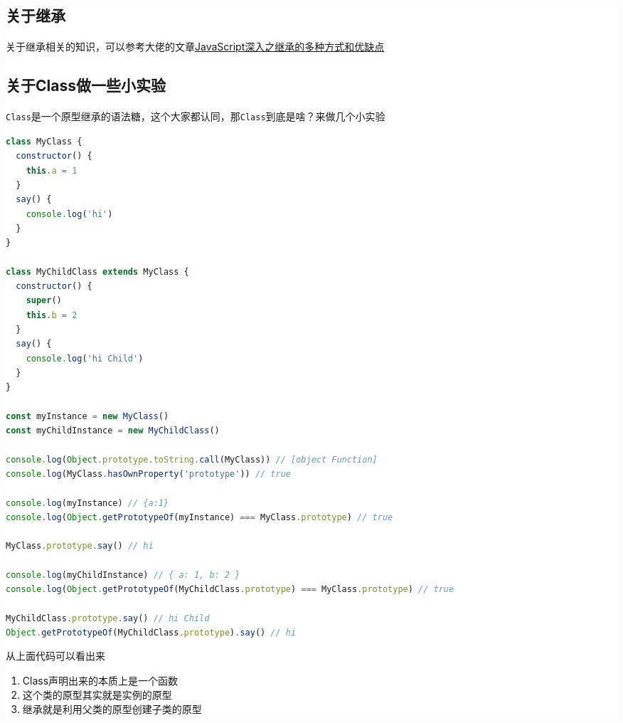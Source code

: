 ## 关于继承

关于继承相关的知识，可以参考大佬的文章[JavaScript深入之继承的多种方式和优缺点](https://github.com/mqyqingfeng/Blog/issues/16)

## 关于Class做一些小实验

`Class`是一个原型继承的语法糖，这个大家都认同，那`Class`到底是啥？来做几个小实验

```js
class MyClass {
  constructor() {
    this.a = 1
  }
  say() {
    console.log('hi')
  }
}

class MyChildClass extends MyClass {
  constructor() {
    super()
    this.b = 2
  }
  say() {
    console.log('hi Child')
  }
}

const myInstance = new MyClass()
const myChildInstance = new MyChildClass()

console.log(Object.prototype.toString.call(MyClass)) // [object Function]
console.log(MyClass.hasOwnProperty('prototype')) // true

console.log(myInstance) // {a:1}
console.log(Object.getPrototypeOf(myInstance) === MyClass.prototype) // true

MyClass.prototype.say() // hi

console.log(myChildInstance) // { a: 1, b: 2 }
console.log(Object.getPrototypeOf(MyChildClass.prototype) === MyClass.prototype) // true

MyChildClass.prototype.say() // hi Child
Object.getPrototypeOf(MyChildClass.prototype).say() // hi
```

从上面代码可以看出来

1. Class声明出来的本质上是一个函数
2. 这个类的原型其实就是实例的原型
3. 继承就是利用父类的原型创建子类的原型